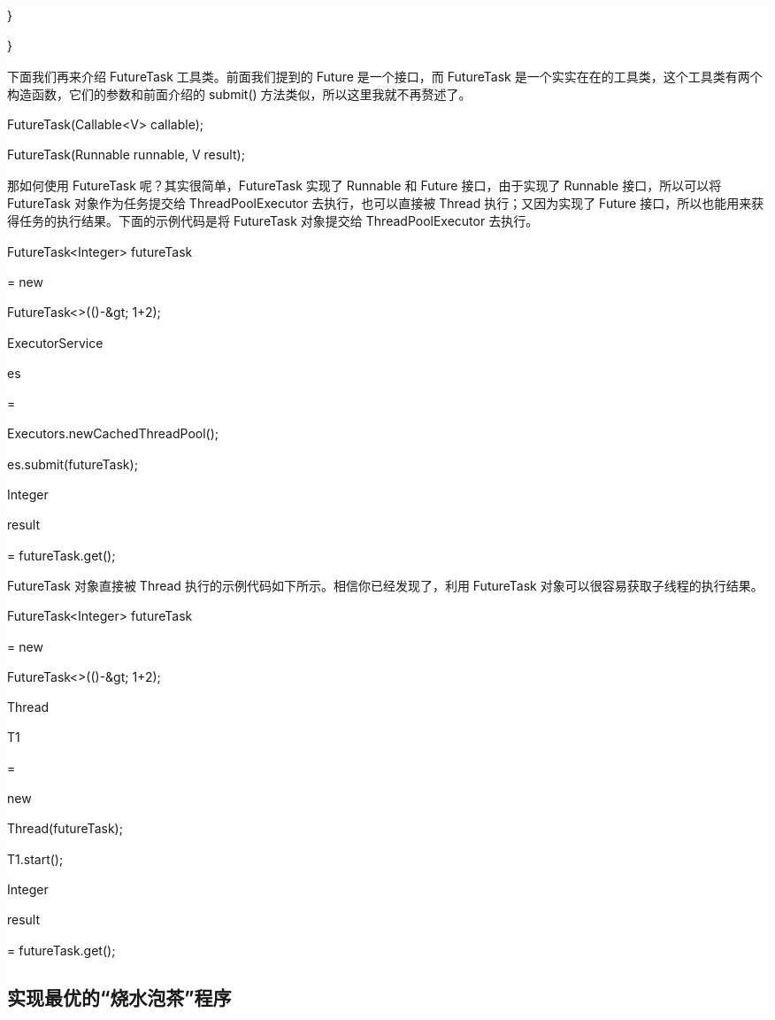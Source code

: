}

}

下面我们再来介绍 FutureTask 工具类。前面我们提到的 Future 是一个接口，而 FutureTask 是一个实实在在的工具类，这个工具类有两个构造函数，它们的参数和前面介绍的 submit() 方法类似，所以这里我就不再赘述了。

FutureTask(Callable&lt;V&gt; callable);

FutureTask(Runnable runnable, V result);

那如何使用 FutureTask 呢？其实很简单，FutureTask 实现了 Runnable 和 Future 接口，由于实现了 Runnable 接口，所以可以将 FutureTask 对象作为任务提交给 ThreadPoolExecutor 去执行，也可以直接被 Thread 执行；又因为实现了 Future 接口，所以也能用来获得任务的执行结果。下面的示例代码是将 FutureTask 对象提交给 ThreadPoolExecutor 去执行。

FutureTask&lt;Integer&gt; futureTask

= new 

 FutureTask&lt;>(()-\&gt; 1+2);

ExecutorService 

 es 

 =

Executors.newCachedThreadPool();

es.submit(futureTask);

Integer 

 result 

 = futureTask.get();

FutureTask 对象直接被 Thread 执行的示例代码如下所示。相信你已经发现了，利用 FutureTask 对象可以很容易获取子线程的执行结果。

FutureTask&lt;Integer&gt; futureTask

= new 

 FutureTask&lt;>(()-\&gt; 1+2);

Thread 

 T1 

 = 

 new 

 Thread(futureTask);

T1.start();

Integer 

 result 

 = futureTask.get();

## 实现最优的“烧水泡茶”程序
